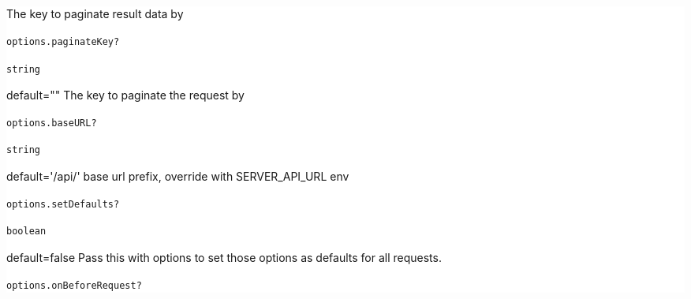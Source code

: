 The key to paginate result data by

</td>
</tr>
<tr>
<td>

`options.paginateKey?`

</td>
<td>

`string`

</td>
<td>

default="" The key to paginate the request by

</td>
</tr>
<tr>
<td>

`options.baseURL?`

</td>
<td>

`string`

</td>
<td>

default='/api/' base url prefix, override with SERVER_API_URL env

</td>
</tr>
<tr>
<td>

`options.setDefaults?`

</td>
<td>

`boolean`

</td>
<td>

default=false Pass this with options to set
 those options as defaults for all requests.

</td>
</tr>
<tr>
<td>

`options.onBeforeRequest?`
